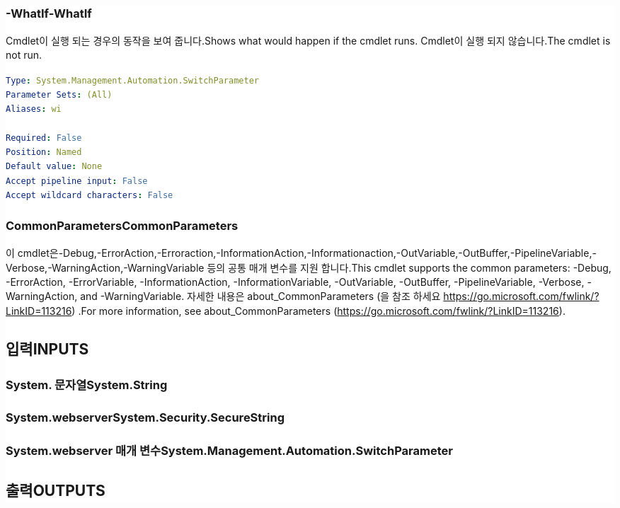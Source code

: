 ### <span data-ttu-id="6d86f-133">-WhatIf</span><span class="sxs-lookup"><span data-stu-id="6d86f-133">-WhatIf</span></span>
<span data-ttu-id="6d86f-134">Cmdlet이 실행 되는 경우의 동작을 보여 줍니다.</span><span class="sxs-lookup"><span data-stu-id="6d86f-134">Shows what would happen if the cmdlet runs.</span></span>
<span data-ttu-id="6d86f-135">Cmdlet이 실행 되지 않습니다.</span><span class="sxs-lookup"><span data-stu-id="6d86f-135">The cmdlet is not run.</span></span>

```yaml
Type: System.Management.Automation.SwitchParameter
Parameter Sets: (All)
Aliases: wi

Required: False
Position: Named
Default value: None
Accept pipeline input: False
Accept wildcard characters: False
```

### <span data-ttu-id="6d86f-136">CommonParameters</span><span class="sxs-lookup"><span data-stu-id="6d86f-136">CommonParameters</span></span>
<span data-ttu-id="6d86f-137">이 cmdlet은-Debug,-ErrorAction,-Erroraction,-InformationAction,-Informationaction,-OutVariable,-OutBuffer,-PipelineVariable,-Verbose,-WarningAction,-WarningVariable 등의 공통 매개 변수를 지원 합니다.</span><span class="sxs-lookup"><span data-stu-id="6d86f-137">This cmdlet supports the common parameters: -Debug, -ErrorAction, -ErrorVariable, -InformationAction, -InformationVariable, -OutVariable, -OutBuffer, -PipelineVariable, -Verbose, -WarningAction, and -WarningVariable.</span></span> <span data-ttu-id="6d86f-138">자세한 내용은 about_CommonParameters (을 참조 하세요 https://go.microsoft.com/fwlink/?LinkID=113216) .</span><span class="sxs-lookup"><span data-stu-id="6d86f-138">For more information, see about_CommonParameters (https://go.microsoft.com/fwlink/?LinkID=113216).</span></span>

## <span data-ttu-id="6d86f-139">입력</span><span class="sxs-lookup"><span data-stu-id="6d86f-139">INPUTS</span></span>

### <span data-ttu-id="6d86f-140">System. 문자열</span><span class="sxs-lookup"><span data-stu-id="6d86f-140">System.String</span></span>

### <span data-ttu-id="6d86f-141">System.webserver</span><span class="sxs-lookup"><span data-stu-id="6d86f-141">System.Security.SecureString</span></span>

### <span data-ttu-id="6d86f-142">System.webserver 매개 변수</span><span class="sxs-lookup"><span data-stu-id="6d86f-142">System.Management.Automation.SwitchParameter</span></span>

## <span data-ttu-id="6d86f-143">출력</span><span class="sxs-lookup"><span data-stu-id="6d86f-143">OUTPUTS</span></span>
